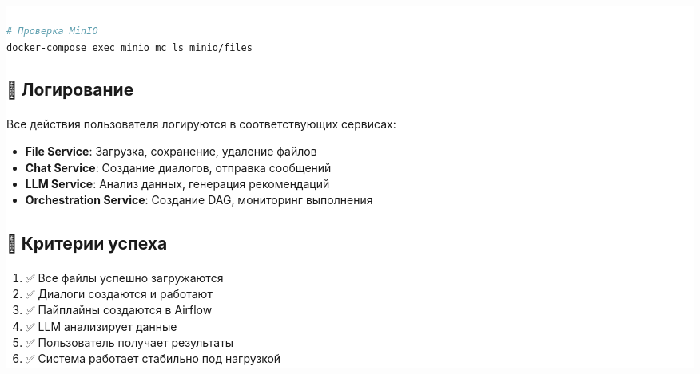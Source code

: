 ```bash

# Проверка MinIO
docker-compose exec minio mc ls minio/files
```

## 📝 Логирование

Все действия пользователя логируются в соответствующих сервисах:
- **File Service**: Загрузка, сохранение, удаление файлов
- **Chat Service**: Создание диалогов, отправка сообщений
- **LLM Service**: Анализ данных, генерация рекомендаций
- **Orchestration Service**: Создание DAG, мониторинг выполнения

## 🎯 Критерии успеха

1. ✅ Все файлы успешно загружаются
2. ✅ Диалоги создаются и работают
3. ✅ Пайплайны создаются в Airflow
4. ✅ LLM анализирует данные
5. ✅ Пользователь получает результаты
6. ✅ Система работает стабильно под нагрузкой